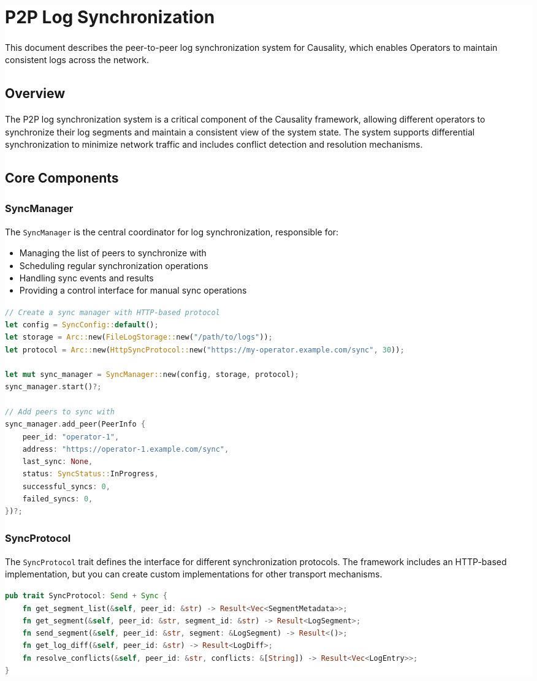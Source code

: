 


# P2P Log Synchronization

This document describes the peer-to-peer log synchronization system for Causality, which enables Operators to maintain consistent logs across the network.

## Overview

The P2P log synchronization system is a critical component of the Causality framework, allowing different operators to synchronize their log segments and maintain a consistent view of the system state. The system supports differential synchronization to minimize network traffic and includes conflict detection and resolution mechanisms.

## Core Components

### SyncManager

The `SyncManager` is the central coordinator for log synchronization, responsible for:

- Managing the list of peers to synchronize with
- Scheduling regular synchronization operations
- Handling sync events and results
- Providing a control interface for manual sync operations

```rust
// Create a sync manager with HTTP-based protocol
let config = SyncConfig::default();
let storage = Arc::new(FileLogStorage::new("/path/to/logs"));
let protocol = Arc::new(HttpSyncProtocol::new("https://my-operator.example.com/sync", 30));

let mut sync_manager = SyncManager::new(config, storage, protocol);
sync_manager.start()?;

// Add peers to sync with
sync_manager.add_peer(PeerInfo {
    peer_id: "operator-1",
    address: "https://operator-1.example.com/sync",
    last_sync: None,
    status: SyncStatus::InProgress,
    successful_syncs: 0,
    failed_syncs: 0,
})?;
```

### SyncProtocol

The `SyncProtocol` trait defines the interface for different synchronization protocols. The framework includes an HTTP-based implementation, but you can create custom implementations for other transport mechanisms.

```rust
pub trait SyncProtocol: Send + Sync {
    fn get_segment_list(&self, peer_id: &str) -> Result<Vec<SegmentMetadata>>;
    fn get_segment(&self, peer_id: &str, segment_id: &str) -> Result<LogSegment>;
    fn send_segment(&self, peer_id: &str, segment: &LogSegment) -> Result<()>;
    fn get_log_diff(&self, peer_id: &str) -> Result<LogDiff>;
    fn resolve_conflicts(&self, peer_id: &str, conflicts: &[String]) -> Result<Vec<LogEntry>>;
}
```
